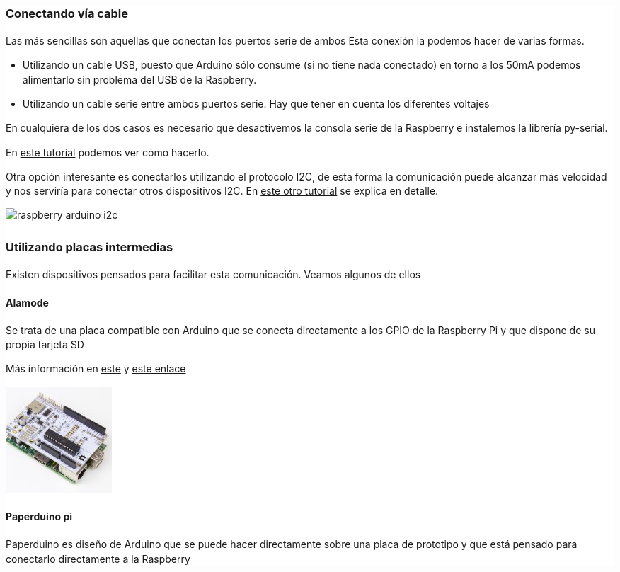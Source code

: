 ### Conectando vía cable

Las más sencillas son aquellas que conectan los puertos serie de ambos Esta conexión la podemos hacer de varias formas.

* Utilizando un cable USB, puesto que Arduino sólo consume (si no tiene nada conectado) en torno a los 50mA podemos alimentarlo sin problema del USB de la Raspberry.

* Utilizando un cable serie entre ambos puertos serie. Hay que tener en cuenta los diferentes voltajes

En cualquiera de los dos casos es necesario que desactivemos la consola serie de la Raspberry e instalemos la librería py-serial.

En [este tutorial](https://geekytheory.com/arduino-raspberry-pi-lectura-de-datos/) podemos ver cómo hacerlo.

Otra opción interesante es conectarlos utilizando el protocolo I2C, de esta forma la comunicación puede alcanzar más velocidad y nos serviría para conectar otros dispositivos I2C. En [este otro tutorial](https://oscarliang.com/raspberry-pi-arduino-connected-i2c/) se explica en detalle.

![raspberry arduino i2c](https://raspberrypi4dummies.files.wordpress.com/2013/07/arduino-rpi-i2c-communication_bb.png)

### Utilizando placas intermedias

Existen dispositivos pensados para facilitar esta comunicación. Veamos algunos de ellos

#### Alamode

Se trata de una placa compatible con Arduino que se conecta directamente a los GPIO de la Raspberry Pi y que dispone de su propia tarjeta SD

Más información en [este](http://www.internetdelascosas.cl/2013/09/11/alamode-un-arduino-para-raspberry-pi/) y [este enlace]( http://makezine.com/2012/12/12/new-product-alamode-arduino-compatible-shield-for-raspberry-pi/)

![Alamode](./images/alamode-01-150x150.jpg)

#### Paperduino pi

[Paperduino](http://paperpcb.dernulleffekt.de/doku.php?id=raspberry_boards:paperduinopi) es diseño de Arduino que se puede hacer directamente sobre una placa de prototipo y que está pensado para conectarlo directamente a la Raspberry
